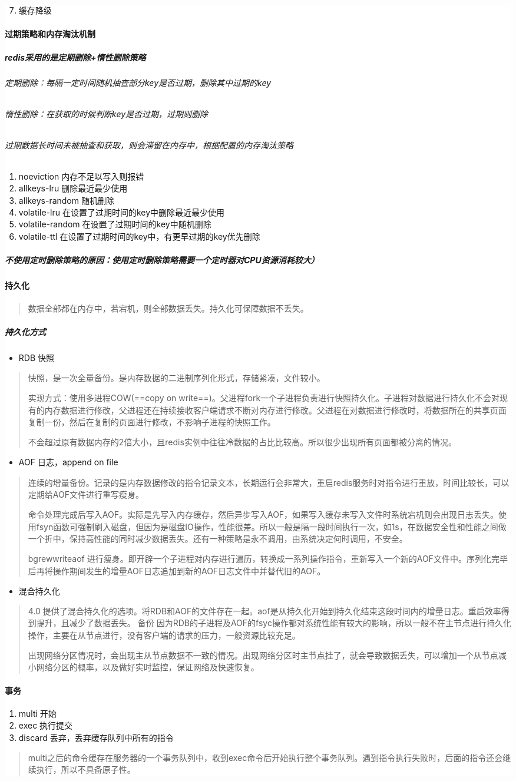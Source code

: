 7. 缓存降级


#### 过期策略和内存淘汰机制
##### redis采用的是定期删除+惰性删除策略
###### 定期删除：每隔一定时间随机抽查部分key是否过期，删除其中过期的key
###### 惰性删除：在获取的时候判断key是否过期，过期则删除
###### 过期数据长时间未被抽查和获取，则会滞留在内存中，根据配置的内存淘汰策略
1. noeviction 内存不足以写入则报错
2. allkeys-lru 删除最近最少使用
3. allkeys-random 随机删除
4. volatile-lru 在设置了过期时间的key中删除最近最少使用
5. volatile-random 在设置了过期时间的key中随机删除
6. volatile-ttl 在设置了过期时间的key中，有更早过期的key优先删除
##### 不使用定时删除策略的原因：使用定时删除策略需要一个定时器对CPU资源消耗较大）



#### 持久化
> 数据全部都在内存中，若宕机，则全部数据丢失。持久化可保障数据不丢失。

##### 持久化方式
- RDB 快照
> 快照，是一次全量备份。是内存数据的二进制序列化形式，存储紧凑，文件较小。
> 
> 实现方式：使用多进程COW(==copy on write==)。父进程fork一个子进程负责进行快照持久化。子进程对数据进行持久化不会对现有的内存数据进行修改，父进程还在持续接收客户端请求不断对内存进行修改。父进程在对数据进行修改时，将数据所在的共享页面复制一份，然后在复制的页面进行修改，不影响子进程的快照工作。
>
> 不会超过原有数据内存的2倍大小，且redis实例中往往冷数据的占比比较高。所以很少出现所有页面都被分离的情况。

- AOF 日志，append on file
> 连续的增量备份。记录的是内存数据修改的指令记录文本，长期运行会非常大，重启redis服务时对指令进行重放，时间比较长，可以定期给AOF文件进行重写瘦身。
>
> 命令处理完成后写入AOF。实际是先写入内存缓存，然后异步写入AOF，如果写入缓存未写入文件时系统宕机则会出现日志丢失。使用fsyn函数可强制刷入磁盘，但因为是磁盘IO操作，性能很差。所以一般是隔一段时间执行一次，如1s，在数据安全性和性能之间做一个折中，保持高性能的同时减少数据丢失。还有一种策略是永不调用，由系统决定何时调用，不安全。
>
> bgrewwriteaof 进行瘦身。即开辟一个子进程对内存进行遍历，转换成一系列操作指令，重新写入一个新的AOF文件中。序列化完毕后再将操作期间发生的增量AOF日志追加到新的AOF日志文件中并替代旧的AOF。

- 混合持久化
> 4.0 提供了混合持久化的选项。将RDB和AOF的文件存在一起。aof是从持久化开始到持久化结束这段时间内的增量日志。重启效率得到提升，且减少了数据丢失。
备份
> 因为RDB的子进程及AOF的fsyc操作都对系统性能有较大的影响，所以一般不在主节点进行持久化操作，主要在从节点进行，没有客户端的请求的压力，一般资源比较充足。
>
> 出现网络分区情况时，会出现主从节点数据不一致的情况。出现网络分区时主节点挂了，就会导致数据丢失，可以增加一个从节点减小网络分区的概率，以及做好实时监控，保证网络及快速恢复。


#### 事务

1. multi 开始
2. exec 执行提交
3. discard 丢弃，丢弃缓存队列中所有的指令

> multi之后的命令缓存在服务器的一个事务队列中，收到exec命令后开始执行整个事务队列。遇到指令执行失败时，后面的指令还会继续执行，所以不具备原子性。
